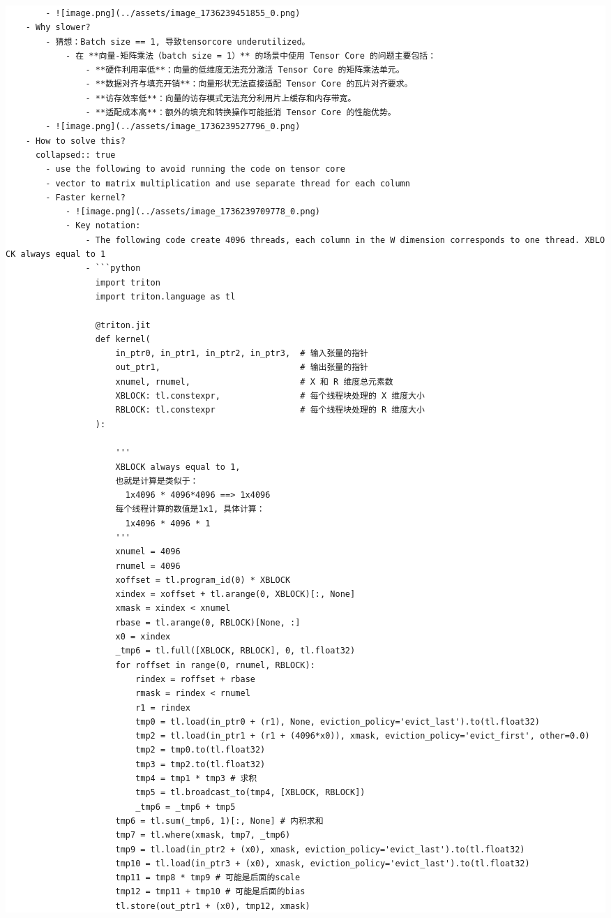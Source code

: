 			- ![image.png](../assets/image_1736239451855_0.png)
		- Why slower?
			- 猜想：Batch size == 1, 导致tensorcore underutilized。
				- 在 **向量-矩阵乘法（batch size = 1）** 的场景中使用 Tensor Core 的问题主要包括：
					- **硬件利用率低**：向量的低维度无法充分激活 Tensor Core 的矩阵乘法单元。
					- **数据对齐与填充开销**：向量形状无法直接适配 Tensor Core 的瓦片对齐要求。
					- **访存效率低**：向量的访存模式无法充分利用片上缓存和内存带宽。
					- **适配成本高**：额外的填充和转换操作可能抵消 Tensor Core 的性能优势。
			- ![image.png](../assets/image_1736239527796_0.png)
		- How to solve this?
		  collapsed:: true
			- use the following to avoid running the code on tensor core
			- vector to matrix multiplication and use separate thread for each column
			- Faster kernel?
				- ![image.png](../assets/image_1736239709778_0.png)
				- Key notation:
					- The following code create 4096 threads, each column in the W dimension corresponds to one thread. XBLOCK always equal to 1
					- ```python
					  import triton
					  import triton.language as tl
					  
					  @triton.jit
					  def kernel(
					      in_ptr0, in_ptr1, in_ptr2, in_ptr3,  # 输入张量的指针
					      out_ptr1,                            # 输出张量的指针
					      xnumel, rnumel,                      # X 和 R 维度总元素数
					      XBLOCK: tl.constexpr,                # 每个线程块处理的 X 维度大小
					      RBLOCK: tl.constexpr                 # 每个线程块处理的 R 维度大小
					  ):
					    	
					      '''
					      XBLOCK always equal to 1,
					      也就是计算是类似于：
					      	1x4096 * 4096*4096 ==> 1x4096
					      每个线程计算的数值是1x1, 具体计算：
					      	1x4096 * 4096 * 1
					      '''
					      xnumel = 4096
					      rnumel = 4096
					      xoffset = tl.program_id(0) * XBLOCK
					      xindex = xoffset + tl.arange(0, XBLOCK)[:, None]
					      xmask = xindex < xnumel
					      rbase = tl.arange(0, RBLOCK)[None, :]
					      x0 = xindex
					      _tmp6 = tl.full([XBLOCK, RBLOCK], 0, tl.float32)
					      for roffset in range(0, rnumel, RBLOCK):
					          rindex = roffset + rbase
					          rmask = rindex < rnumel
					          r1 = rindex
					          tmp0 = tl.load(in_ptr0 + (r1), None, eviction_policy='evict_last').to(tl.float32)
					          tmp2 = tl.load(in_ptr1 + (r1 + (4096*x0)), xmask, eviction_policy='evict_first', other=0.0)
					          tmp2 = tmp0.to(tl.float32)
					          tmp3 = tmp2.to(tl.float32)
					          tmp4 = tmp1 * tmp3 # 求积
					          tmp5 = tl.broadcast_to(tmp4, [XBLOCK, RBLOCK])
					          _tmp6 = _tmp6 + tmp5
					      tmp6 = tl.sum(_tmp6, 1)[:, None] # 内积求和
					      tmp7 = tl.where(xmask, tmp7, _tmp6)
					      tmp9 = tl.load(in_ptr2 + (x0), xmask, eviction_policy='evict_last').to(tl.float32)
					      tmp10 = tl.load(in_ptr3 + (x0), xmask, eviction_policy='evict_last').to(tl.float32)
					      tmp11 = tmp8 * tmp9 # 可能是后面的scale
					      tmp12 = tmp11 + tmp10 # 可能是后面的bias
					      tl.store(out_ptr1 + (x0), tmp12, xmask)